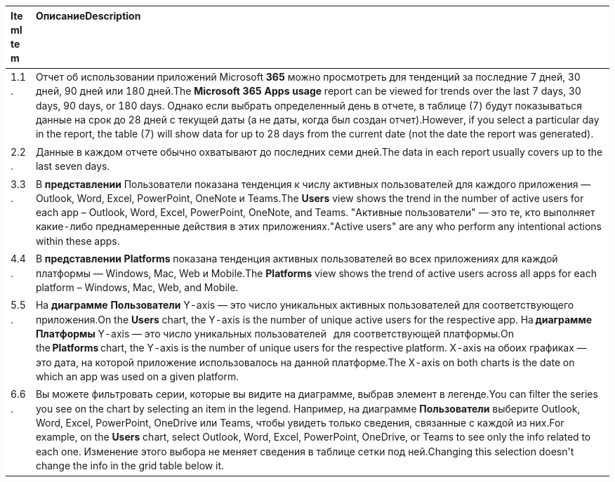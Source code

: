 |<span data-ttu-id="4bd62-116">Item</span><span class="sxs-lookup"><span data-stu-id="4bd62-116">Item</span></span>|<span data-ttu-id="4bd62-117">Описание</span><span class="sxs-lookup"><span data-stu-id="4bd62-117">Description</span></span>|
 |:-----|:-----|
 |<span data-ttu-id="4bd62-118">1.</span><span class="sxs-lookup"><span data-stu-id="4bd62-118">1.</span></span> <br/> |<span data-ttu-id="4bd62-119">Отчет об использовании приложений Microsoft **365** можно просмотреть для тенденций за последние 7 дней, 30 дней, 90 дней или 180 дней.</span><span class="sxs-lookup"><span data-stu-id="4bd62-119">The **Microsoft 365 Apps usage** report can be viewed for trends over the last 7 days, 30 days, 90 days, or 180 days.</span></span> <span data-ttu-id="4bd62-120">Однако если выбрать определенный день в отчете, в таблице (7) будут показываться данные на срок до 28 дней с текущей даты (а не даты, когда был создан отчет).</span><span class="sxs-lookup"><span data-stu-id="4bd62-120">However, if you select a particular day in the report, the table (7) will show data for up to 28 days from the current date (not the date the report was generated).</span></span> <br/> |
 |<span data-ttu-id="4bd62-121">2.</span><span class="sxs-lookup"><span data-stu-id="4bd62-121">2.</span></span> <br/> |<span data-ttu-id="4bd62-122">Данные в каждом отчете обычно охватывают до последних семи дней.</span><span class="sxs-lookup"><span data-stu-id="4bd62-122">The data in each report usually covers up to the last seven days.</span></span> <br/> |
 |<span data-ttu-id="4bd62-123">3.</span><span class="sxs-lookup"><span data-stu-id="4bd62-123">3.</span></span> <br/> |<span data-ttu-id="4bd62-124">В **представлении** Пользователи показана тенденция к числу активных пользователей для каждого приложения — Outlook, Word, Excel, PowerPoint, OneNote и Teams.</span><span class="sxs-lookup"><span data-stu-id="4bd62-124">The **Users** view shows the trend in the number of active users for each app – Outlook, Word, Excel, PowerPoint, OneNote, and Teams.</span></span> <span data-ttu-id="4bd62-125">"Активные пользователи" — это те, кто выполняет какие-либо преднамеренные действия в этих приложениях.</span><span class="sxs-lookup"><span data-stu-id="4bd62-125">"Active users" are any who perform any intentional actions within these apps.</span></span> <br/> |
 |<span data-ttu-id="4bd62-126">4.</span><span class="sxs-lookup"><span data-stu-id="4bd62-126">4.</span></span> <br/> |<span data-ttu-id="4bd62-127">В **представлении Platforms** показана тенденция активных пользователей во всех приложениях для каждой платформы — Windows, Mac, Web и Mobile.</span><span class="sxs-lookup"><span data-stu-id="4bd62-127">The **Platforms** view shows the trend of active users across all apps for each platform – Windows, Mac, Web, and Mobile.</span></span> <br/> |
 |<span data-ttu-id="4bd62-128">5.</span><span class="sxs-lookup"><span data-stu-id="4bd62-128">5.</span></span><br/>|<span data-ttu-id="4bd62-129">На **диаграмме Пользователи** Y-axis — это число уникальных активных пользователей для соответствующего приложения.</span><span class="sxs-lookup"><span data-stu-id="4bd62-129">On the **Users** chart, the Y-axis is the number of unique active users for the respective app.</span></span> <span data-ttu-id="4bd62-130">На **диаграмме Платформы** Y-axis — это число уникальных пользователей   для соответствующей платформы.</span><span class="sxs-lookup"><span data-stu-id="4bd62-130">On the **Platforms** chart, the Y-axis is the number of unique users for the respective platform.</span></span> <span data-ttu-id="4bd62-131">X-axis на обоих графиках — это дата, на которой приложение использовалось на данной платформе.</span><span class="sxs-lookup"><span data-stu-id="4bd62-131">The X-axis on both charts is the date on which an app was used on a given platform.</span></span><br/>|
 <span data-ttu-id="4bd62-132">6.</span><span class="sxs-lookup"><span data-stu-id="4bd62-132">6.</span></span><br/>|<span data-ttu-id="4bd62-133">Вы можете фильтровать серии, которые вы видите на диаграмме, выбрав элемент в легенде.</span><span class="sxs-lookup"><span data-stu-id="4bd62-133">You can filter the series you see on the chart by selecting an item in the legend.</span></span> <span data-ttu-id="4bd62-134">Например, на диаграмме **Пользователи** выберите Outlook, Word, Excel, PowerPoint, OneDrive или Teams, чтобы увидеть только сведения, связанные с каждой из них.</span><span class="sxs-lookup"><span data-stu-id="4bd62-134">For example, on the **Users** chart, select Outlook, Word, Excel, PowerPoint, OneDrive, or Teams to see only the info related to each one.</span></span> <span data-ttu-id="4bd62-135">Изменение этого выбора не меняет сведения в таблице сетки под ней.</span><span class="sxs-lookup"><span data-stu-id="4bd62-135">Changing this selection doesn't change the info in the grid table below it.</span></span>|